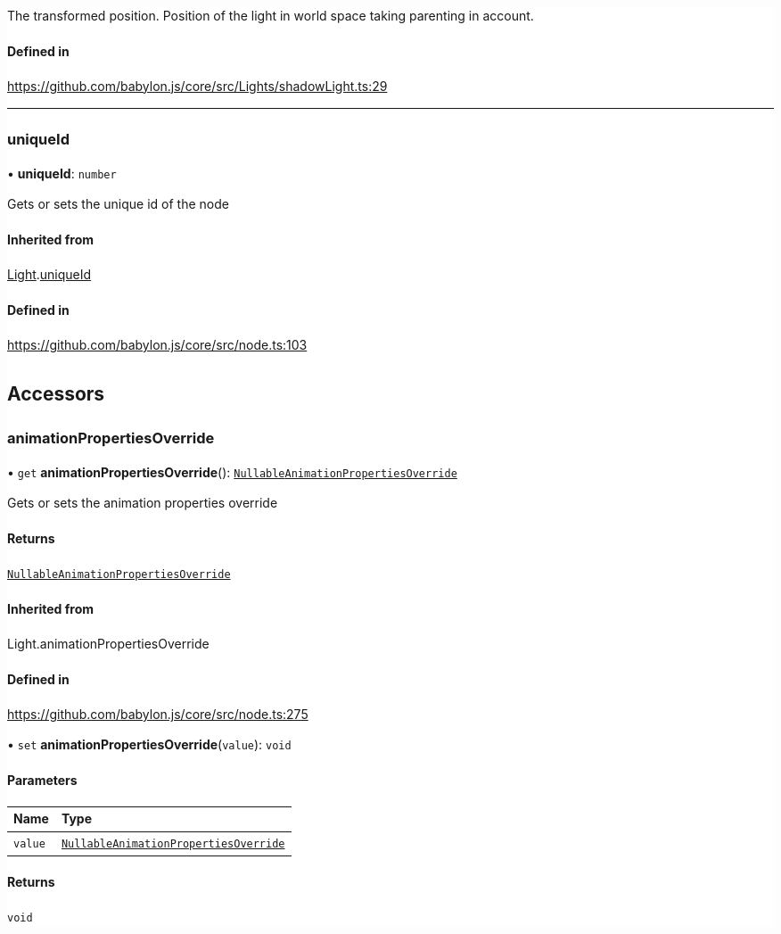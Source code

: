 The transformed position. Position of the light in world space taking parenting in account.

#### Defined in

https://github.com/babylon.js/core/src/Lights/shadowLight.ts:29

___

### uniqueId

• **uniqueId**: `number`

Gets or sets the unique id of the node

#### Inherited from

[Light](../classes/Light.md).[uniqueId](../classes/Light.md#uniqueid)

#### Defined in

https://github.com/babylon.js/core/src/node.ts:103

## Accessors

### animationPropertiesOverride

• `get` **animationPropertiesOverride**(): [`Nullable`](../modules.md#nullable)[`AnimationPropertiesOverride`](../classes/AnimationPropertiesOverride.md)

Gets or sets the animation properties override

#### Returns

[`Nullable`](../modules.md#nullable)[`AnimationPropertiesOverride`](../classes/AnimationPropertiesOverride.md)

#### Inherited from

Light.animationPropertiesOverride

#### Defined in

https://github.com/babylon.js/core/src/node.ts:275

• `set` **animationPropertiesOverride**(`value`): `void`

#### Parameters

| Name | Type |
| :------ | :------ |
| `value` | [`Nullable`](../modules.md#nullable)[`AnimationPropertiesOverride`](../classes/AnimationPropertiesOverride.md) |

#### Returns

`void`
